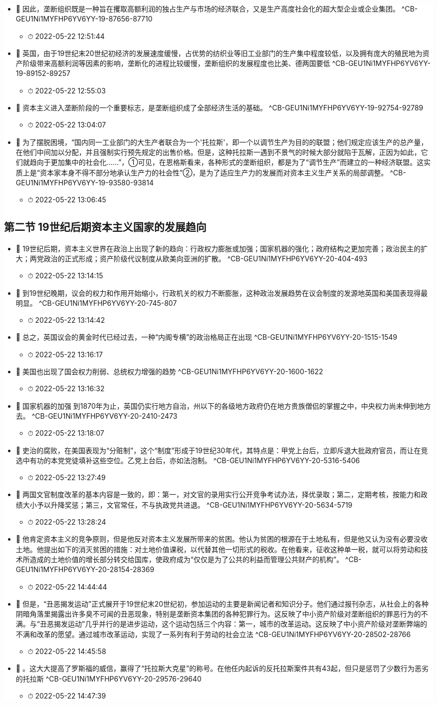 - 📌 因此，垄断组织既是一种旨在攫取高额利润的独占生产与市场的经济联合，又是生产高度社会化的超大型企业或企业集团。 ^CB-GEU1Ni1MYFHP6YV6YY-19-87656-87710
    - ⏱ 2022-05-22 12:51:44 

- 📌 英国，由于19世纪末20世纪初经济的发展速度缓慢，占优势的纺织业等旧工业部门的生产集中程度较低，以及拥有庞大的殖民地为资产阶级带来高额利润等因素的影响，垄断化的进程比较缓慢，垄断组织的发展程度也比美、德两国要低 ^CB-GEU1Ni1MYFHP6YV6YY-19-89152-89257
    - ⏱ 2022-05-22 12:55:03 

- 📌 资本主义进入垄断阶段的一个重要标志，是垄断组织成了全部经济生活的基础。 ^CB-GEU1Ni1MYFHP6YV6YY-19-92754-92789
    - ⏱ 2022-05-22 13:04:07 

- 📌 为了摆脱困境，“国内同一工业部门的大生产者联合为一个'托拉斯'，即一个以调节生产为目的的联盟；他们规定应该生产的总产量，在他们中间加以分配，并且强制实行预先规定的出售价格。但是，这种托拉斯一遇到不景气的时候大部分就陷于瓦解，正因为如此，它们就趋向于更加集中的社会化……”，①可见，在恩格斯看来，各种形式的垄断组织，都是为了“调节生产”而建立的一种经济联盟。这实质上是“资本家本身不得不部分地承认生产力的社会性”②，是为了适应生产力的发展而对资本主义生产关系的局部调整。 ^CB-GEU1Ni1MYFHP6YV6YY-19-93580-93814
    - ⏱ 2022-05-22 13:06:45 
## 第二节 19世纪后期资本主义国家的发展趋向


- 📌 19世纪后期，资本主义世界在政治上出现了新的趋向：行政权力膨胀或加强；国家机器的强化；政府结构之更加完善；政治民主的扩大；两党政治的正式形成；资产阶级代议制度从欧美向亚洲的扩散。 ^CB-GEU1Ni1MYFHP6YV6YY-20-404-493
    - ⏱ 2022-05-22 13:14:15 

- 📌 到19世纪晚期，议会的权力和作用开始缩小，行政机关的权力不断膨胀，这种政治发展趋势在议会制度的发源地英国和美国表现得最明显。 ^CB-GEU1Ni1MYFHP6YV6YY-20-745-807
    - ⏱ 2022-05-22 13:14:42 

- 📌 总之，英国议会的黄金时代已经过去，一种“内阁专横”的政治格局正在出现 ^CB-GEU1Ni1MYFHP6YV6YY-20-1515-1549
    - ⏱ 2022-05-22 13:16:17 

- 📌 美国也出现了国会权力削弱、总统权力增强的趋势 ^CB-GEU1Ni1MYFHP6YV6YY-20-1600-1622
    - ⏱ 2022-05-22 13:16:32 

- 📌 国家机器的加强 到1870年为止，英国仍实行地方自治，州以下的各级地方政府仍在地方贵族僧侣的掌握之中，中央权力尚未伸到地方去。 ^CB-GEU1Ni1MYFHP6YV6YY-20-2410-2473
    - ⏱ 2022-05-22 13:18:07 

- 📌 吏治的腐败，在美国表现为“分赃制”，这个“制度”形成于19世纪30年代，其特点是：甲党上台后，立即斥退大批政府官员，而让在竞选中有功的本党党徒填补这些空位。乙党上台后，亦如法泡制。 ^CB-GEU1Ni1MYFHP6YV6YY-20-5316-5406
    - ⏱ 2022-05-22 13:27:49 

- 📌 两国文官制度改革的基本内容是一致的，即：第一，对文官的录用实行公开竞争考试办法，择优录取；第二，定期考核，按能力和政绩大小予以升降奖惩；第三，文官常任，不与执政党共进退。 ^CB-GEU1Ni1MYFHP6YV6YY-20-5634-5719
    - ⏱ 2022-05-22 13:28:24 

- 📌 他肯定资本主义的竞争原则，但是他反对资本主义发展所带来的贫困。他认为贫困的根源在于土地私有，但是他又认为没有必要没收土地。他提出如下的消灭贫困的措施：对土地价值课税，以代替其他一切形式的税收。在他看来，征收这种单一税，就可以将劳动和技术所造成的土地价值的增长部分转交给国库，使政府成为“仅仅是为了公共的利益而管理公共财产的机构”。 ^CB-GEU1Ni1MYFHP6YV6YY-20-28154-28369
    - ⏱ 2022-05-22 14:44:44 

- 📌 但是，“丑恶揭发运动”正式展开于19世纪末20世纪初，参加运动的主要是新闻记者和知识分子。他们通过报刊杂志，从社会上的各种阴暗角落里揭露出许多臭不可闻的丑恶现象，特别是垄断资本集团的各种犯罪行为。这反映了中小资产阶级对垄断组织的罪恶行为的不满。与“丑恶揭发运动”几乎并行的是进步运动，这个运动包括三个内容：第一，城市的改革运动。这反映了中小资产阶级对垄断弊端的不满和改革的愿望。通过城市改革运动，实现了一系列有利于劳动的社会立法 ^CB-GEU1Ni1MYFHP6YV6YY-20-28502-28766
    - ⏱ 2022-05-22 14:45:58 

- 📌 。这大大提高了罗斯福的威信，赢得了“托拉斯大克星”的称号。在他任内起诉的反托拉斯案件共有43起，但只是惩罚了少数行为恶劣的托拉斯 ^CB-GEU1Ni1MYFHP6YV6YY-20-29576-29640
    - ⏱ 2022-05-22 14:47:39 

